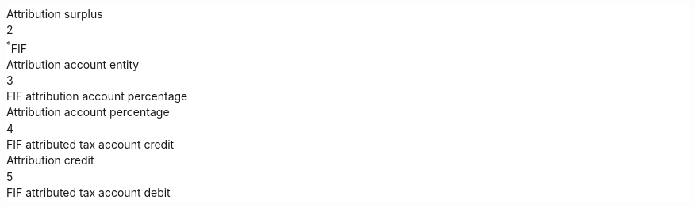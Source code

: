   </td>
  <td colspan="1" align="left">
    <div>Attribution surplus</div>

  </td>
</tr>
<tr align="left">
  <td colspan="1" align="left">
    <div>2</div>

  </td>
  <td colspan="1" align="left">
    <div><sup>*</sup>FIF</div>

  </td>
  <td colspan="1" align="left">
    <div>Attribution account entity</div>

  </td>
</tr>
<tr align="left">
  <td colspan="1" align="left">
    <div>3</div>

  </td>
  <td colspan="1" align="left">
    <div>FIF attribution account percentage</div>

  </td>
  <td colspan="1" align="left">
    <div>Attribution account percentage</div>

  </td>
</tr>
<tr align="left">
  <td colspan="1" align="left">
    <div>4</div>

  </td>
  <td colspan="1" align="left">
    <div>FIF attributed tax account credit</div>

  </td>
  <td colspan="1" align="left">
    <div>Attribution credit</div>

  </td>
</tr>
<tr align="left">
  <td colspan="1" align="left">
    <div>5</div>

  </td>
  <td colspan="1" align="left">
    <div>FIF attributed tax account debit</div>
